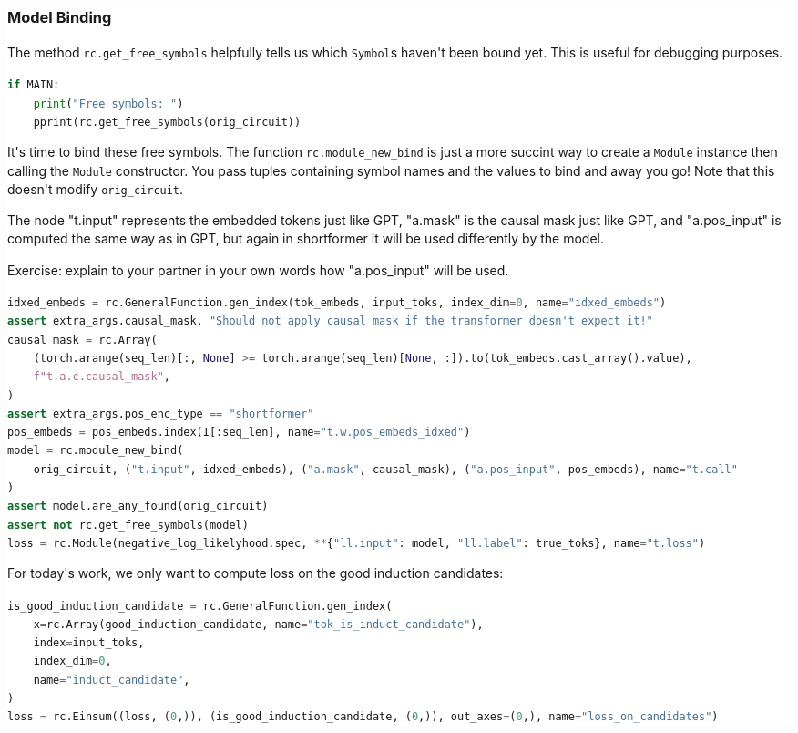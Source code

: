 ### Model Binding

The method `rc.get_free_symbols` helpfully tells us which `Symbol`s haven't been bound yet. This is useful for debugging purposes.


```python
if MAIN:
    print("Free symbols: ")
    pprint(rc.get_free_symbols(orig_circuit))

```

It's time to bind these free symbols. The function `rc.module_new_bind` is just a more succint way to create a `Module` instance then calling the `Module` constructor. You pass tuples containing symbol names and the values to bind and away you go! Note that this doesn't modify `orig_circuit`.

The node "t.input" represents the embedded tokens just like GPT, "a.mask" is the causal mask just like GPT, and "a.pos_input" is computed the same way as in GPT, but again in shortformer it will be used differently by the model.

Exercise: explain to your partner in your own words how "a.pos_input" will be used.


```python
idxed_embeds = rc.GeneralFunction.gen_index(tok_embeds, input_toks, index_dim=0, name="idxed_embeds")
assert extra_args.causal_mask, "Should not apply causal mask if the transformer doesn't expect it!"
causal_mask = rc.Array(
    (torch.arange(seq_len)[:, None] >= torch.arange(seq_len)[None, :]).to(tok_embeds.cast_array().value),
    f"t.a.c.causal_mask",
)
assert extra_args.pos_enc_type == "shortformer"
pos_embeds = pos_embeds.index(I[:seq_len], name="t.w.pos_embeds_idxed")
model = rc.module_new_bind(
    orig_circuit, ("t.input", idxed_embeds), ("a.mask", causal_mask), ("a.pos_input", pos_embeds), name="t.call"
)
assert model.are_any_found(orig_circuit)
assert not rc.get_free_symbols(model)
loss = rc.Module(negative_log_likelyhood.spec, **{"ll.input": model, "ll.label": true_toks}, name="t.loss")

```
For today's work, we only want to compute loss on the good induction candidates:


```python
is_good_induction_candidate = rc.GeneralFunction.gen_index(
    x=rc.Array(good_induction_candidate, name="tok_is_induct_candidate"),
    index=input_toks,
    index_dim=0,
    name="induct_candidate",
)
loss = rc.Einsum((loss, (0,)), (is_good_induction_candidate, (0,)), out_axes=(0,), name="loss_on_candidates")

```

